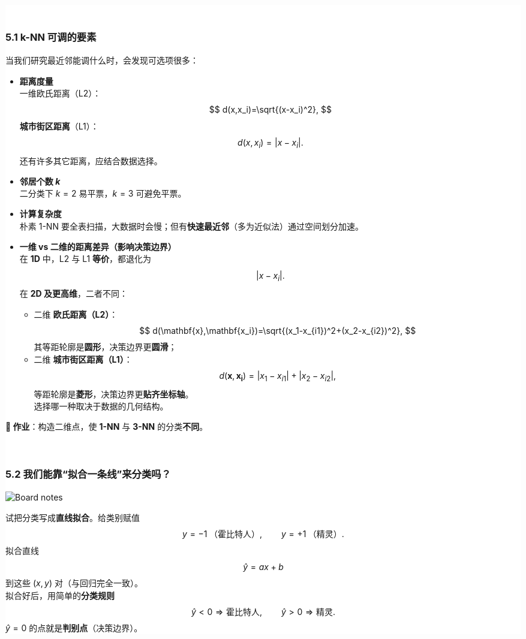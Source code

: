 <br />

### 5.1 k-NN 可调的要素

当我们研究最近邻能调什么时，会发现可选项很多：

- **距离度量**  
  一维欧氏距离（L2）：
  $$
  d(x,x_i)=\sqrt{(x-x_i)^2},
  $$
  **城市街区距离**（L1）：
  $$
  d(x,x_i)=|x-x_i|.
  $$
  还有许多其它距离，应结合数据选择。

- **邻居个数 $k$**  
  二分类下 $k=2$ 易平票，$k=3$ 可避免平票。

- **计算复杂度**  
  朴素 1-NN 要全表扫描，大数据时会慢；但有**快速最近邻**（多为近似法）通过空间划分加速。

- **一维 vs 二维的距离差异（影响决策边界）**  
  在 **1D** 中，L2 与 L1 **等价**，都退化为
  $$
  |x-x_i|.
  $$
  在 **2D 及更高维**，二者不同：  
  - 二维 **欧氏距离（L2）**：
    $$
    d(\mathbf{x},\mathbf{x_i})=\sqrt{(x_1-x_{i1})^2+(x_2-x_{i2})^2},
    $$
    其等距轮廓是**圆形**，决策边界更**圆滑**；  
  - 二维 **城市街区距离（L1）**：
    $$
    d(\mathbf{x},\mathbf{x_i})=|x_1-x_{i1}|+|x_2-x_{i2}|,
    $$
    等距轮廓是**菱形**，决策边界更**贴齐坐标轴**。  
  选择哪一种取决于数据的几何结构。

**🤔 作业**：构造二维点，使 **1-NN** 与 **3-NN** 的分类**不同**。

<br />

### 5.2 我们能靠“拟合一条线”来分类吗？
![Board notes](/images/docs/Lecture3_Linearclassification/6.png)

试把分类写成**直线拟合**。给类别赋值
$$
y=-1 \;\text{（霍比特人）}, \qquad y=+1 \;\text{（精灵）}.
$$
拟合直线
$$
\hat y = a x + b
$$
到这些 $(x,y)$ 对（与回归完全一致）。  
拟合好后，用简单的**分类规则**
$$
\hat y < 0 \Rightarrow \text{霍比特人}, \qquad
\hat y > 0 \Rightarrow \text{精灵}.
$$
$\hat y=0$ 的点就是**判别点**（决策边界）。

